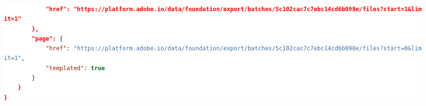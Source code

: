 ```json
            "href": "https://platform.adobe.io/data/foundation/export/batches/5c102cac7c7ebc14cd6b098e/files?start=1&limit=1"
        },
        "page": {
            "href": "https://platform.adobe.io/data/foundation/export/batches/5c102cac7c7ebc14cd6b098e/files?start=0&limit=1",
            "templated": true
        }
    }
}
```
